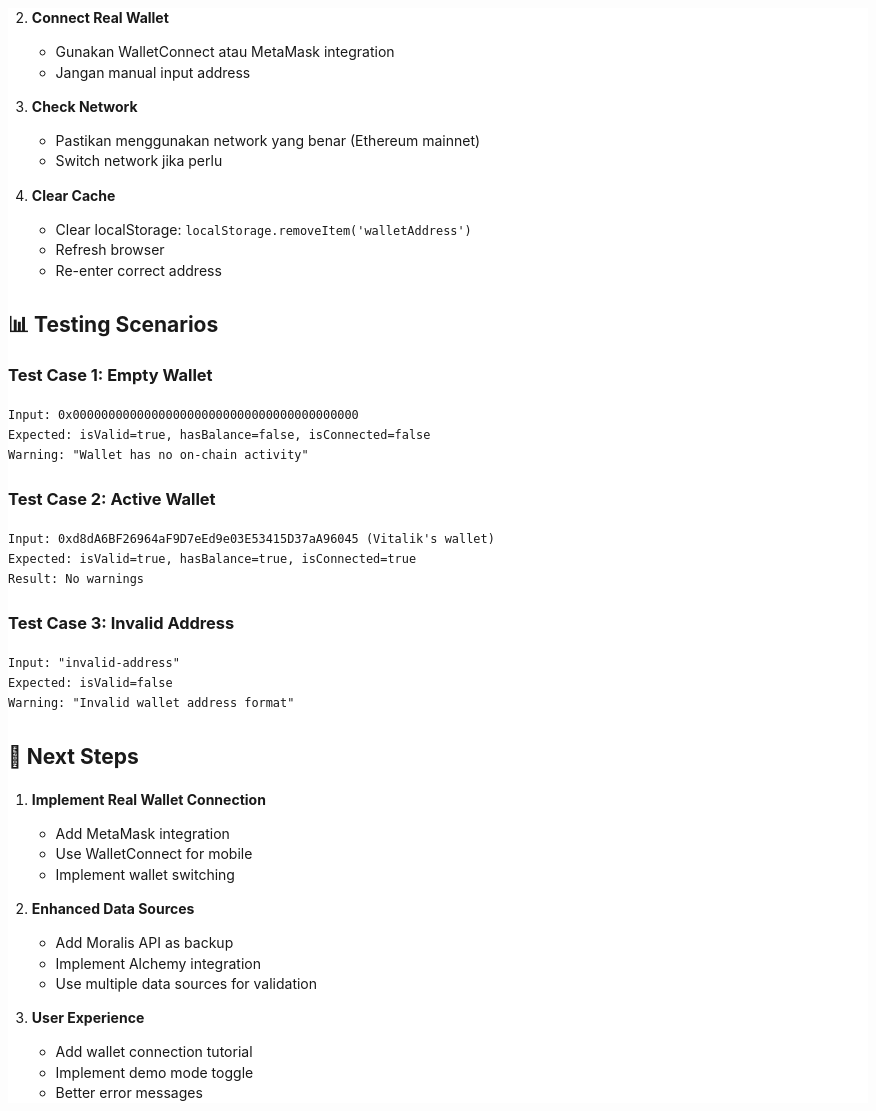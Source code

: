 2. **Connect Real Wallet**
   - Gunakan WalletConnect atau MetaMask integration
   - Jangan manual input address

3. **Check Network**
   - Pastikan menggunakan network yang benar (Ethereum mainnet)
   - Switch network jika perlu

4. **Clear Cache**
   - Clear localStorage: `localStorage.removeItem('walletAddress')`
   - Refresh browser
   - Re-enter correct address

## 📊 Testing Scenarios

### Test Case 1: Empty Wallet
```
Input: 0x0000000000000000000000000000000000000000
Expected: isValid=true, hasBalance=false, isConnected=false
Warning: "Wallet has no on-chain activity"
```

### Test Case 2: Active Wallet
```
Input: 0xd8dA6BF26964aF9D7eEd9e03E53415D37aA96045 (Vitalik's wallet)
Expected: isValid=true, hasBalance=true, isConnected=true
Result: No warnings
```

### Test Case 3: Invalid Address
```
Input: "invalid-address"
Expected: isValid=false
Warning: "Invalid wallet address format"
```

## 🎯 Next Steps

1. **Implement Real Wallet Connection**
   - Add MetaMask integration
   - Use WalletConnect for mobile
   - Implement wallet switching

2. **Enhanced Data Sources**
   - Add Moralis API as backup
   - Implement Alchemy integration
   - Use multiple data sources for validation

3. **User Experience**
   - Add wallet connection tutorial
   - Implement demo mode toggle
   - Better error messages
